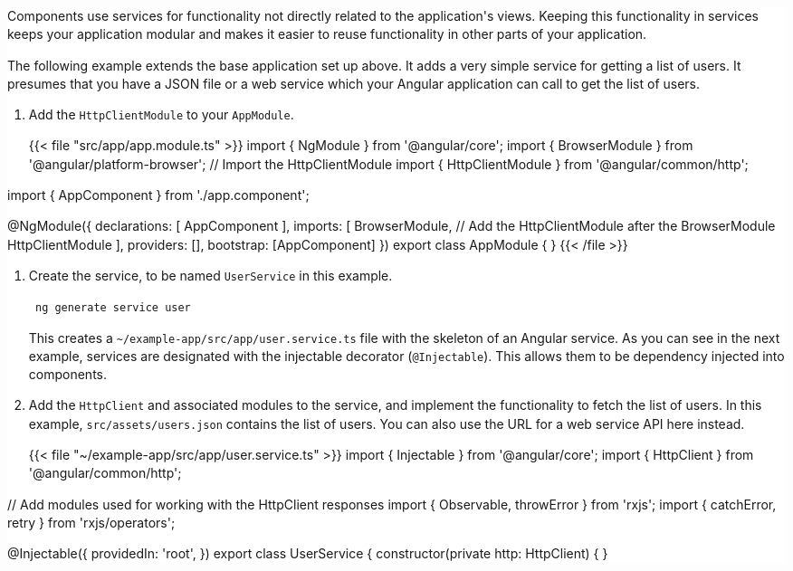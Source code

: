 Components use services for functionality not directly related to the application's views. Keeping this functionality in services keeps your application modular and makes it easier to reuse functionality in other parts of your application.

The following example extends the base application set up above. It adds a very simple service for getting a list of users. It presumes that you have a JSON file or a web service which your Angular application can call to get the list of users.

1. Add the `HttpClientModule` to your `AppModule`.

    {{< file "src/app/app.module.ts" >}}
import { NgModule } from '@angular/core';
import { BrowserModule } from '@angular/platform-browser';
// Import the HttpClientModule
import { HttpClientModule } from '@angular/common/http';

import { AppComponent } from './app.component';

@NgModule({
  declarations: [
    AppComponent
  ],
  imports: [
    BrowserModule,
    // Add the HttpClientModule after the BrowserModule
    HttpClientModule
  ],
  providers: [],
  bootstrap: [AppComponent]
})
export class AppModule { }
    {{< /file >}}

1. Create the service, to be named `UserService` in this example.

        ng generate service user

    This creates a `~/example-app/src/app/user.service.ts` file with the skeleton of an Angular service. As you can see in the next example, services are designated with the injectable decorator (`@Injectable`). This allows them to be dependency injected into components.

1. Add the `HttpClient` and associated modules to the service, and implement the functionality to fetch the list of users. In this example, `src/assets/users.json` contains the list of users. You can also use the URL for a web service API here instead.

    {{< file "~/example-app/src/app/user.service.ts" >}}
import { Injectable } from '@angular/core';
import { HttpClient } from '@angular/common/http';

// Add modules used for working with the HttpClient responses
import { Observable, throwError } from 'rxjs';
import { catchError, retry } from 'rxjs/operators';

@Injectable({
  providedIn: 'root',
})
export class UserService {
  constructor(private http: HttpClient) { }
